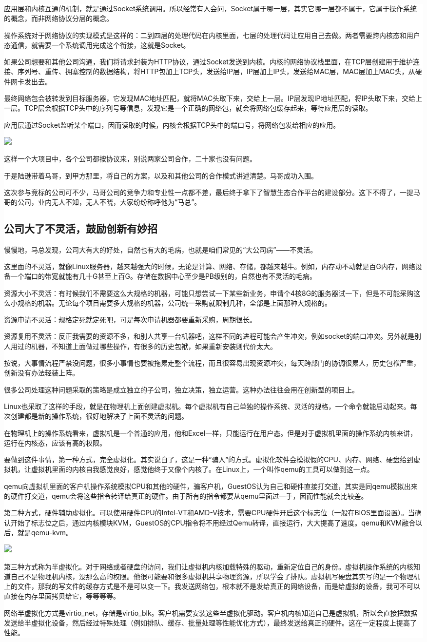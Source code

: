 应用层和内核互通的机制，就是通过Socket系统调用。所以经常有人会问，Socket属于哪一层，其实它哪一层都不属于，它属于操作系统的概念，而非网络协议分层的概念。

操作系统对于网络协议的实现模式是这样的：二到四层的处理代码在内核里面，七层的处理代码让应用自己去做。两者需要跨内核态和用户态通信，就需要一个系统调用完成这个衔接，这就是Socket。

如果公司想要和其他公司沟通，我们将请求封装为HTTP协议，通过Socket发送到内核。内核的网络协议栈里面，在TCP层创建用于维护连接、序列号、重传、拥塞控制的数据结构，将HTTP包加上TCP头，发送给IP层，IP层加上IP头，发送给MAC层，MAC层加上MAC头，从硬件网卡发出去。

最终网络包会被转发到目标服务器，它发现MAC地址匹配，就将MAC头取下来，交给上一层。IP层发现IP地址匹配，将IP头取下来，交给上一层。TCP层会根据TCP头中的序列号等信息，发现它是一个正确的网络包，就会将网络包缓存起来，等待应用层的读取。

应用层通过Socket监听某个端口，因而读取的时候，内核会根据TCP头中的端口号，将网络包发给相应的应用。

![](https://static001.geekbang.org/resource/image/d3/5c/d34e667d1c3340deb8c82a2d44f2a65c.png)

这样一个大项目中，各个公司都按协议来，别说两家公司合作，二十家也没有问题。

于是陆逊带着马哥，到甲方那里，将自己的方案，以及和其他公司的合作模式讲述清楚。马哥成功入围。

这次参与竞标的公司可不少，马哥公司的竞争力和专业性一点都不差，最后终于拿下了智慧生态合作平台的建设部分。这下不得了，一提马哥的公司，业内无人不知，无人不晓，大家纷纷称呼他为“马总”。

## 公司大了不灵活，鼓励创新有妙招

慢慢地，马总发现，公司大有大的好处，自然也有大的毛病，也就是咱们常见的“大公司病”——不灵活。

这里面的不灵活，就像Linux服务器，越来越强大的时候，无论是计算、网络、存储，都越来越牛。例如，内存动不动就是百G内存，网络设备一个端口的带宽就能有几十G甚至上百G。存储在数据中心至少是PB级别的，自然也有不灵活的毛病。

资源大小不灵活：有时候我们不需要这么大规格的机器，可能只想尝试一下某些新业务，申请个4核8G的服务器试一下，但是不可能采购这么小规格的机器。无论每个项目需要多大规格的机器，公司统一采购就限制几种，全部是上面那种大规格的。

资源申请不灵活：规格定死就定死吧，可是每次申请机器都要重新采购，周期很长。

资源复用不灵活：反正我需要的资源不多，和别人共享一台机器吧，这样不同的进程可能会产生冲突，例如socket的端口冲突。另外就是别人用过的机器，不知道上面做过哪些操作，有很多的历史包袱，如果重新安装则代价太大。

按说，大事情流程严禁没问题，很多小事情也要被拖累走整个流程，而且很容易出现资源冲突，每天跨部门的协调很累人，历史包袱严重，创新没有办法轻装上阵。

很多公司处理这种问题采取的策略是成立独立的子公司，独立决策，独立运营。这种办法往往会用在创新型的项目上。

Linux也采取了这样的手段，就是在物理机上面创建虚拟机。每个虚拟机有自己单独的操作系统、灵活的规格，一个命令就能启动起来。每次创建都是新的操作系统，很好地解决了上面不灵活的问题。

在物理机上的操作系统看来，虚拟机是一个普通的应用，他和Excel一样，只能运行在用户态。但是对于虚拟机里面的操作系统内核来讲，运行在内核态，应该有高的权限。

要做到这件事情，第一种方式，完全虚拟化。其实说白了，这是一种“骗人”的方式。虚拟化软件会模拟假的CPU、内存、网络、硬盘给到虚拟机，让虚拟机里面的内核自我感觉良好，感觉他终于又像个内核了。在Linux上，一个叫作qemu的工具可以做到这一点。

qemu向虚拟机里面的客户机操作系统模拟CPU和其他的硬件，骗客户机，GuestOS认为自己和硬件直接打交道，其实是同qemu模拟出来的硬件打交道，qemu会将这些指令转译给真正的硬件。由于所有的指令都要从qemu里面过一手，因而性能就会比较差。

第二种方式，硬件辅助虚拟化。可以使用硬件CPU的Intel-VT和AMD-V技术，需要CPU硬件开启这个标志位（一般在BIOS里面设置）。当确认开始了标志位之后，通过内核模块KVM，GuestOS的CPU指令将不用经过Qemu转译，直接运行，大大提高了速度。qemu和KVM融合以后，就是qemu-kvm。

![](https://static001.geekbang.org/resource/image/f7/22/f748fd6b6b84fa90a1044a92443c3522.png)

第三种方式称为半虚拟化。对于网络或者硬盘的访问，我们让虚拟机内核加载特殊的驱动，重新定位自己的身份。虚拟机操作系统的内核知道自己不是物理机内核，没那么高的权限。他很可能要和很多虚拟机共享物理资源，所以学会了排队。虚拟机写硬盘其实写的是一个物理机上的文件，那我的写文件的缓存方式是不是可以变一下。我发送网络包，根本就不是发给真正的网络设备，而是给虚拟的设备，我可不可以直接在内存里面拷贝给它，等等等等。

网络半虚拟化方式是virtio\_net，存储是virtio\_blk。客户机需要安装这些半虚拟化驱动。客户机内核知道自己是虚拟机，所以会直接把数据发送给半虚拟化设备，然后经过特殊处理（例如排队、缓存、批量处理等性能优化方式），最终发送给真正的硬件。这在一定程度上提高了性能。
